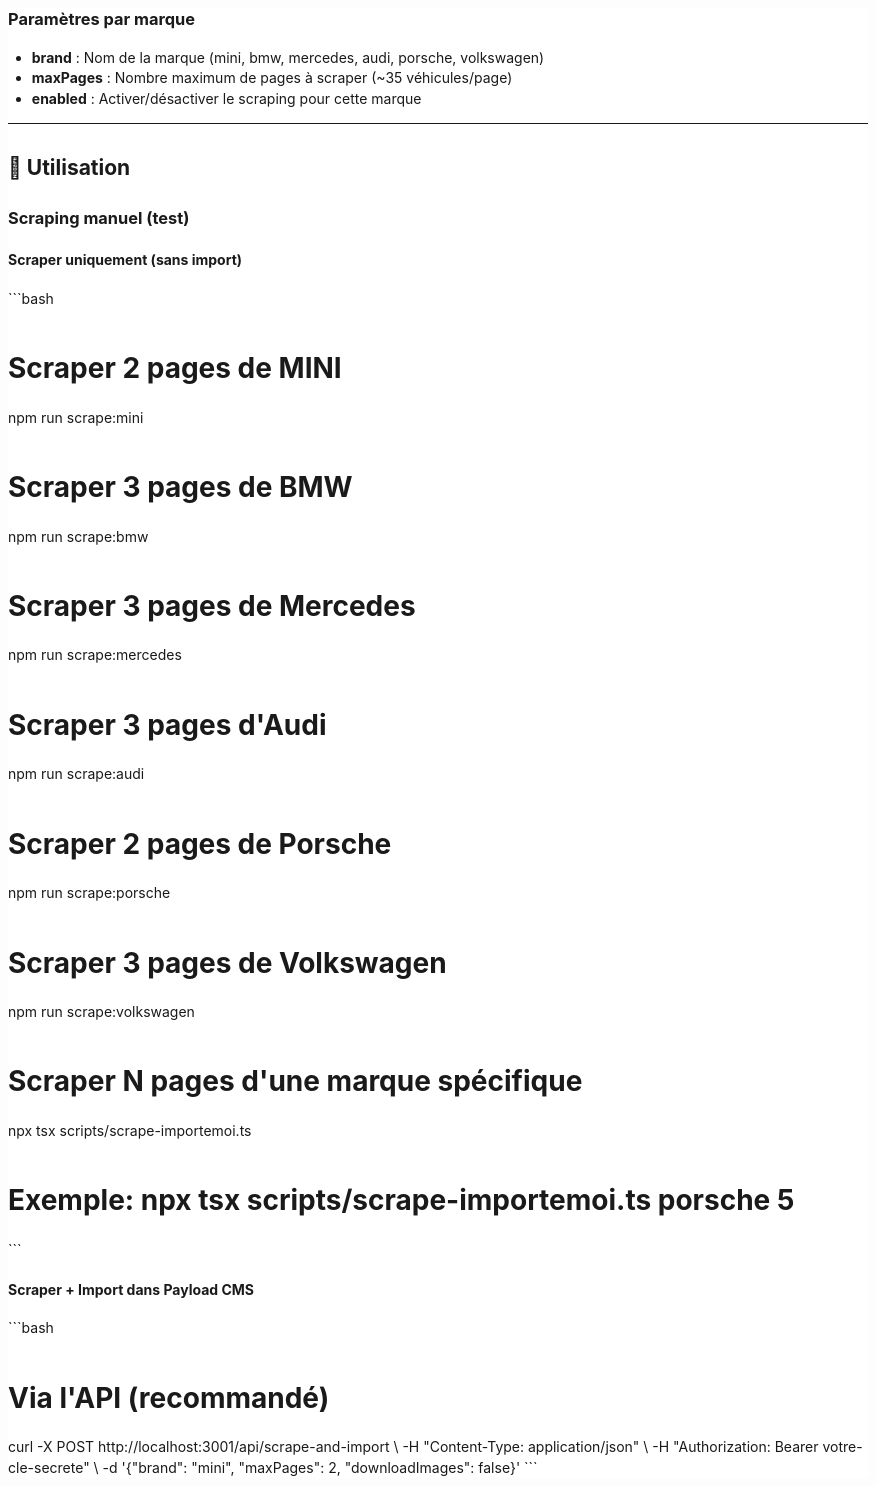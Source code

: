 ### Paramètres par marque

- **brand** : Nom de la marque (mini, bmw, mercedes, audi, porsche, volkswagen)
- **maxPages** : Nombre maximum de pages à scraper (~35 véhicules/page)
- **enabled** : Activer/désactiver le scraping pour cette marque

---

## 📖 Utilisation

### Scraping manuel (test)

#### Scraper uniquement (sans import)

\`\`\`bash
# Scraper 2 pages de MINI
npm run scrape:mini

# Scraper 3 pages de BMW
npm run scrape:bmw

# Scraper 3 pages de Mercedes
npm run scrape:mercedes

# Scraper 3 pages d'Audi
npm run scrape:audi

# Scraper 2 pages de Porsche
npm run scrape:porsche

# Scraper 3 pages de Volkswagen
npm run scrape:volkswagen

# Scraper N pages d'une marque spécifique
npx tsx scripts/scrape-importemoi.ts <brand> <pages>
# Exemple: npx tsx scripts/scrape-importemoi.ts porsche 5
\`\`\`

#### Scraper + Import dans Payload CMS

\`\`\`bash
# Via l'API (recommandé)
curl -X POST http://localhost:3001/api/scrape-and-import \\
  -H "Content-Type: application/json" \\
  -H "Authorization: Bearer votre-cle-secrete" \\
  -d '{"brand": "mini", "maxPages": 2, "downloadImages": false}'
\`\`\`
